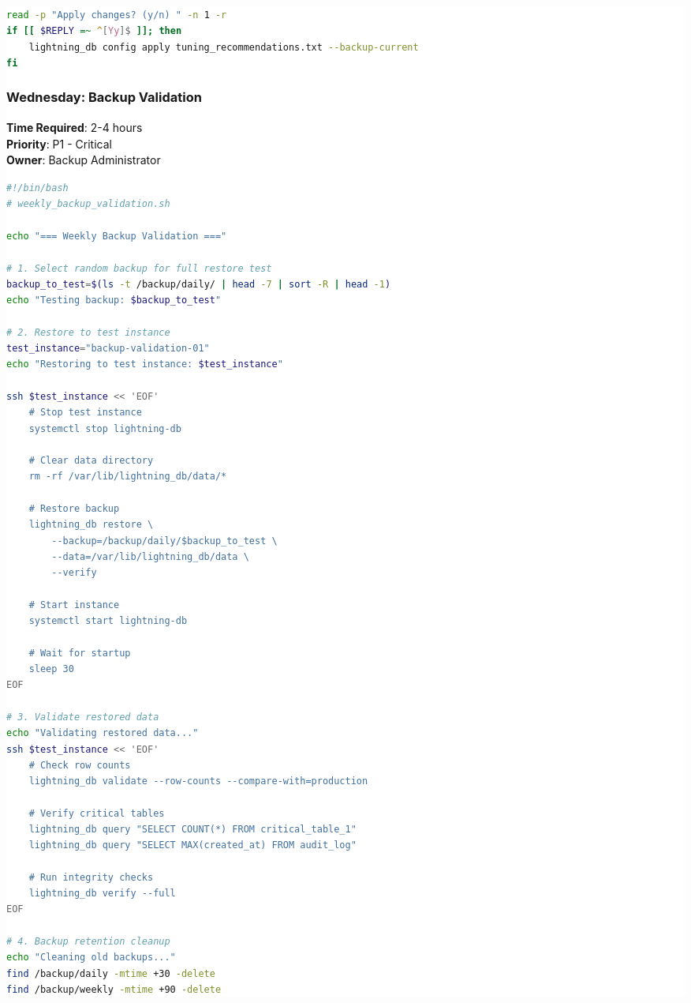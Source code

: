 ```bash
read -p "Apply changes? (y/n) " -n 1 -r
if [[ $REPLY =~ ^[Yy]$ ]]; then
    lightning_db config apply tuning_recommendations.txt --backup-current
fi
```

### Wednesday: Backup Validation

**Time Required**: 2-4 hours  
**Priority**: P1 - Critical  
**Owner**: Backup Administrator

```bash
#!/bin/bash
# weekly_backup_validation.sh

echo "=== Weekly Backup Validation ==="

# 1. Select random backup for full restore test
backup_to_test=$(ls -t /backup/daily/ | head -7 | sort -R | head -1)
echo "Testing backup: $backup_to_test"

# 2. Restore to test instance
test_instance="backup-validation-01"
echo "Restoring to test instance: $test_instance"

ssh $test_instance << 'EOF'
    # Stop test instance
    systemctl stop lightning-db
    
    # Clear data directory
    rm -rf /var/lib/lightning_db/data/*
    
    # Restore backup
    lightning_db restore \
        --backup=/backup/daily/$backup_to_test \
        --data=/var/lib/lightning_db/data \
        --verify
    
    # Start instance
    systemctl start lightning-db
    
    # Wait for startup
    sleep 30
EOF

# 3. Validate restored data
echo "Validating restored data..."
ssh $test_instance << 'EOF'
    # Check row counts
    lightning_db validate --row-counts --compare-with=production
    
    # Verify critical tables
    lightning_db query "SELECT COUNT(*) FROM critical_table_1"
    lightning_db query "SELECT MAX(created_at) FROM audit_log"
    
    # Run integrity checks
    lightning_db verify --full
EOF

# 4. Backup retention cleanup
echo "Cleaning old backups..."
find /backup/daily -mtime +30 -delete
find /backup/weekly -mtime +90 -delete
```